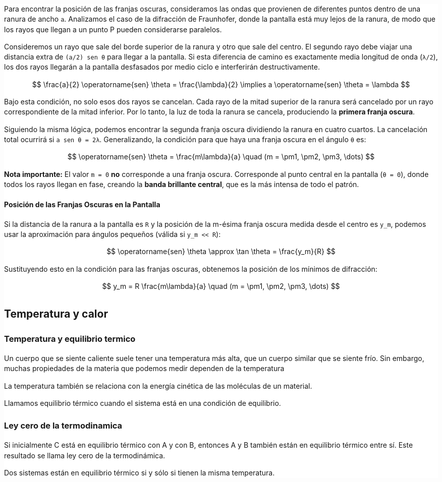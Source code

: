 Para encontrar la posición de las franjas oscuras, consideramos las ondas que provienen de diferentes puntos dentro de una ranura de ancho `a`. Analizamos el caso de la difracción de Fraunhofer, donde la pantalla está muy lejos de la ranura, de modo que los rayos que llegan a un punto P pueden considerarse paralelos.

Consideremos un rayo que sale del borde superior de la ranura y otro que sale del centro. El segundo rayo debe viajar una distancia extra de `(a/2) sen θ` para llegar a la pantalla. Si esta diferencia de camino es exactamente media longitud de onda (`λ/2`), los dos rayos llegarán a la pantalla desfasados por medio ciclo e interferirán destructivamente.

$$ \frac{a}{2} \operatorname{sen} \theta = \frac{\lambda}{2} \implies a \operatorname{sen} \theta = \lambda $$

Bajo esta condición, no solo esos dos rayos se cancelan. Cada rayo de la mitad superior de la ranura será cancelado por un rayo correspondiente de la mitad inferior. Por lo tanto, la luz de toda la ranura se cancela, produciendo la **primera franja oscura**.

Siguiendo la misma lógica, podemos encontrar la segunda franja oscura dividiendo la ranura en cuatro cuartos. La cancelación total ocurrirá si `a sen θ = 2λ`. Generalizando, la condición para que haya una franja oscura en el ángulo `θ` es:

$$ \operatorname{sen} \theta = \frac{m\lambda}{a} \quad (m = \pm1, \pm2, \pm3, \dots) $$

**Nota importante:** El valor `m = 0` **no** corresponde a una franja oscura. Corresponde al punto central en la pantalla (`θ = 0`), donde todos los rayos llegan en fase, creando la **banda brillante central**, que es la más intensa de todo el patrón.

#### Posición de las Franjas Oscuras en la Pantalla

Si la distancia de la ranura a la pantalla es `R` y la posición de la m-ésima franja oscura medida desde el centro es `y_m`, podemos usar la aproximación para ángulos pequeños (válida si `y_m << R`):

$$ \operatorname{sen} \theta \approx \tan \theta = \frac{y_m}{R} $$

Sustituyendo esto en la condición para las franjas oscuras, obtenemos la posición de los mínimos de difracción:

$$ y_m = R \frac{m\lambda}{a} \quad (m = \pm1, \pm2, \pm3, \dots) $$

## Temperatura y calor

### Temperatura y equilibrio termico

Un cuerpo que se siente caliente suele tener una temperatura más alta, que un cuerpo similar que se siente frío. Sin embargo, muchas propiedades de la materia que podemos medir dependen de la temperatura

La temperatura también se relaciona con la energía cinética de las moléculas de un material.

Llamamos equilibrio térmico cuando el sistema está en una condición de equilibrio.

### Ley cero de la termodinamica

Si inicialmente C está en equilibrio térmico con A y con B, entonces A y B también están en equilibrio térmico entre sí. Este resultado se llama ley cero de la termodinámica.

Dos sistemas están en equilibrio térmico si y sólo si tienen la misma temperatura.

